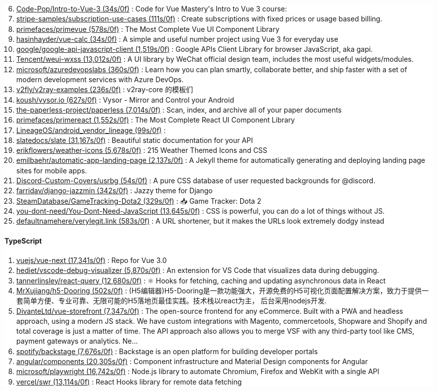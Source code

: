 6. [Code-Pop/Intro-to-Vue-3 (34s/0f)](https://github.com/Code-Pop/Intro-to-Vue-3) : Code for Vue Mastery's Intro to Vue 3 course:
7. [stripe-samples/subscription-use-cases (111s/0f)](https://github.com/stripe-samples/subscription-use-cases) : Create subscriptions with fixed prices or usage based billing.
8. [primefaces/primevue (578s/0f)](https://github.com/primefaces/primevue) : The Most Complete Vue UI Component Library
9. [hasinhayder/vue-calc (34s/0f)](https://github.com/hasinhayder/vue-calc) : A simple and useful number project using Vue 3 for everyday use
10. [google/google-api-javascript-client (1,519s/0f)](https://github.com/google/google-api-javascript-client) : Google APIs Client Library for browser JavaScript, aka gapi.
11. [Tencent/weui-wxss (13,012s/0f)](https://github.com/Tencent/weui-wxss) : A UI library by WeChat official design team, includes the most useful widgets/modules.
12. [microsoft/azuredevopslabs (360s/0f)](https://github.com/microsoft/azuredevopslabs) : Learn how you can plan smartly, collaborate better, and ship faster with a set of modern development services with Azure DevOps.
13. [v2fly/v2ray-examples (236s/0f)](https://github.com/v2fly/v2ray-examples) : v2ray-core 的模板们
14. [koush/vysor.io (627s/0f)](https://github.com/koush/vysor.io) : Vysor - Mirror and Control your Android
15. [the-paperless-project/paperless (7,014s/0f)](https://github.com/the-paperless-project/paperless) : Scan, index, and archive all of your paper documents
16. [primefaces/primereact (1,552s/0f)](https://github.com/primefaces/primereact) : The Most Complete React UI Component Library
17. [LineageOS/android_vendor_lineage (99s/0f)](https://github.com/LineageOS/android_vendor_lineage) : 
18. [slatedocs/slate (31,167s/0f)](https://github.com/slatedocs/slate) : Beautiful static documentation for your API
19. [erikflowers/weather-icons (5,678s/0f)](https://github.com/erikflowers/weather-icons) : 215 Weather Themed Icons and CSS
20. [emilbaehr/automatic-app-landing-page (2,137s/0f)](https://github.com/emilbaehr/automatic-app-landing-page) : A Jekyll theme for automatically generating and deploying landing page sites for mobile apps.
21. [Discord-Custom-Covers/usrbg (54s/0f)](https://github.com/Discord-Custom-Covers/usrbg) : A pure CSS database of user requested backgrounds for @discord.
22. [farridav/django-jazzmin (342s/0f)](https://github.com/farridav/django-jazzmin) : Jazzy theme for Django
23. [SteamDatabase/GameTracking-Dota2 (329s/0f)](https://github.com/SteamDatabase/GameTracking-Dota2) : 📥 Game Tracker: Dota 2
24. [you-dont-need/You-Dont-Need-JavaScript (13,645s/0f)](https://github.com/you-dont-need/You-Dont-Need-JavaScript) : CSS is powerful, you can do a lot of things without JS.
25. [defaultnamehere/verylegit.link (583s/0f)](https://github.com/defaultnamehere/verylegit.link) : A URL shortener, but it makes the URLs look extremely dodgy instead

#### TypeScript
1. [vuejs/vue-next (17,341s/0f)](https://github.com/vuejs/vue-next) : Repo for Vue 3.0
2. [hediet/vscode-debug-visualizer (5,870s/0f)](https://github.com/hediet/vscode-debug-visualizer) : An extension for VS Code that visualizes data during debugging.
3. [tannerlinsley/react-query (12,680s/0f)](https://github.com/tannerlinsley/react-query) : ⚛️ Hooks for fetching, caching and updating asynchronous data in React
4. [MrXujiang/h5-Dooring (502s/0f)](https://github.com/MrXujiang/h5-Dooring) : (H5编辑器)H5-Dooring是一款功能强大，开源免费的H5可视化页面配置解决方案，致力于提供一套简单方便、专业可靠、无限可能的H5落地页最佳实践。技术栈以react为主， 后台采用nodejs开发.
5. [DivanteLtd/vue-storefront (7,347s/0f)](https://github.com/DivanteLtd/vue-storefront) : The open-source frontend for any eCommerce. Built with a PWA and headless approach, using a modern JS stack. We have custom integrations with Magento, commercetools, Shopware and Shopify and total coverage is just a matter of time. The API approach also allows you to merge VSF with any third-party tool like CMS, payment gateways or analytics. Ne…
6. [spotify/backstage (7,676s/0f)](https://github.com/spotify/backstage) : Backstage is an open platform for building developer portals
7. [angular/components (20,305s/0f)](https://github.com/angular/components) : Component infrastructure and Material Design components for Angular
8. [microsoft/playwright (16,742s/0f)](https://github.com/microsoft/playwright) : Node.js library to automate Chromium, Firefox and WebKit with a single API
9. [vercel/swr (13,114s/0f)](https://github.com/vercel/swr) : React Hooks library for remote data fetching